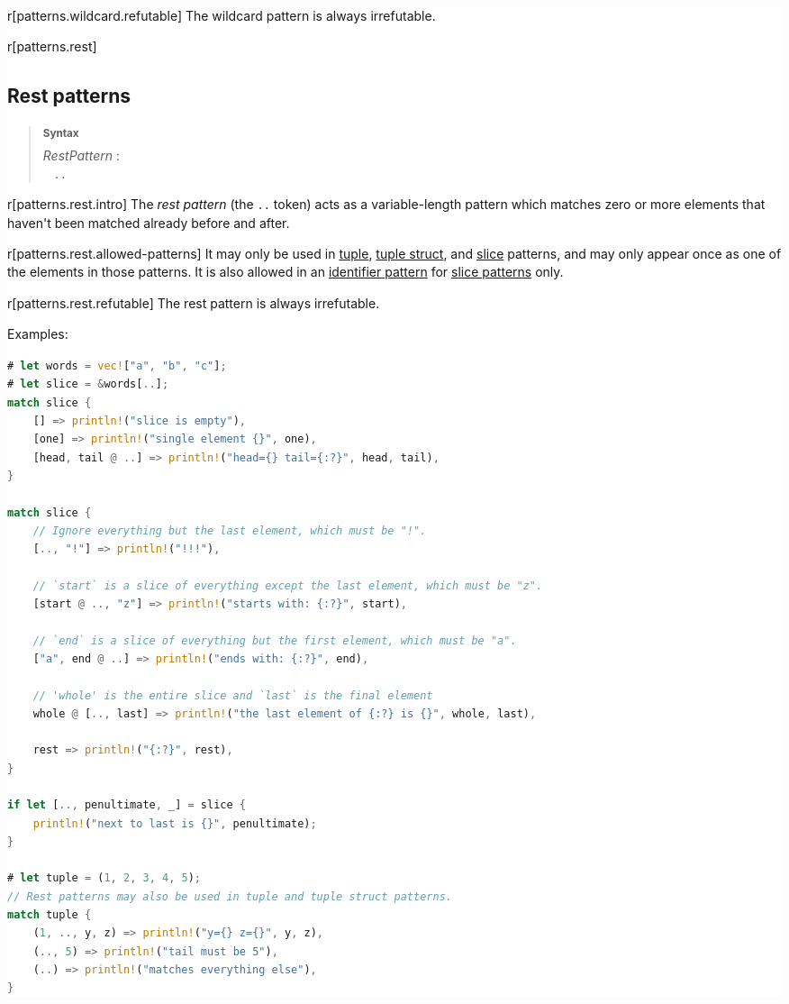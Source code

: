 
r[patterns.wildcard.refutable]
The wildcard pattern is always irrefutable.

r[patterns.rest]
## Rest patterns

> **<sup>Syntax</sup>**\
> _RestPattern_ :\
> &nbsp;&nbsp; `..`

r[patterns.rest.intro]
The _rest pattern_ (the `..` token) acts as a variable-length pattern which matches zero or more elements that haven't been matched already before and after.

r[patterns.rest.allowed-patterns]
It may only be used in [tuple](#tuple-patterns), [tuple struct](#tuple-struct-patterns), and [slice](#slice-patterns) patterns, and may only appear once as one of the elements in those patterns.
It is also allowed in an [identifier pattern](#identifier-patterns) for [slice patterns](#slice-patterns) only.

r[patterns.rest.refutable]
The rest pattern is always irrefutable.

Examples:

```rust
# let words = vec!["a", "b", "c"];
# let slice = &words[..];
match slice {
    [] => println!("slice is empty"),
    [one] => println!("single element {}", one),
    [head, tail @ ..] => println!("head={} tail={:?}", head, tail),
}

match slice {
    // Ignore everything but the last element, which must be "!".
    [.., "!"] => println!("!!!"),

    // `start` is a slice of everything except the last element, which must be "z".
    [start @ .., "z"] => println!("starts with: {:?}", start),

    // `end` is a slice of everything but the first element, which must be "a".
    ["a", end @ ..] => println!("ends with: {:?}", end),

    // 'whole' is the entire slice and `last` is the final element
    whole @ [.., last] => println!("the last element of {:?} is {}", whole, last),

    rest => println!("{:?}", rest),
}

if let [.., penultimate, _] = slice {
    println!("next to last is {}", penultimate);
}

# let tuple = (1, 2, 3, 4, 5);
// Rest patterns may also be used in tuple and tuple struct patterns.
match tuple {
    (1, .., y, z) => println!("y={} z={}", y, z),
    (.., 5) => println!("tail must be 5"),
    (..) => println!("matches everything else"),
}
```


[CHAR_LITERAL]: tokens.md#character-literals
[BYTE_LITERAL]: tokens.md#byte-literals
[STRING_LITERAL]: tokens.md#string-literals
[RAW_STRING_LITERAL]: tokens.md#raw-string-literals
[BYTE_STRING_LITERAL]: tokens.md#byte-string-literals
[RAW_BYTE_STRING_LITERAL]: tokens.md#raw-byte-string-literals
[C_STRING_LITERAL]: tokens.md#c-string-literals
[RAW_C_STRING_LITERAL]: tokens.md#raw-c-string-literals
[INTEGER_LITERAL]: tokens.md#integer-literals
[FLOAT_LITERAL]: tokens.md#floating-point-literals
[_OuterAttribute_]: attributes.md
[TUPLE_INDEX]: tokens.md#tuple-index
[_GroupedPattern_]: #grouped-patterns
[_IdentifierPattern_]: #identifier-patterns
[_LiteralPattern_]: #literal-patterns
[_MacroInvocation_]: macros.md#macro-invocation
[_ObsoleteRangePattern_]: #range-patterns
[_PathInExpression_]: paths.md#paths-in-expressions
[_PathExpression_]: expressions/path-expr.md
[_PathPattern_]: #path-patterns
[_Pattern_]: #patterns
[_PatternNoTopAlt_]: #patterns
[_PatternWithoutRange_]: #patterns
[_QualifiedPathInExpression_]: paths.md#qualified-paths
[_RangePattern_]: #range-patterns
[_ReferencePattern_]: #reference-patterns
[_RestPattern_]: #rest-patterns
[_SlicePattern_]: #slice-patterns
[_StructPattern_]: #struct-patterns
[_TuplePattern_]: #tuple-patterns
[_TupleStructPattern_]: #tuple-struct-patterns
[_WildcardPattern_]: #wildcard-pattern
[`Copy`]: special-types-and-traits.md#copy
[IDENTIFIER]: identifiers.md
[constant]: items/constant-items.md
[enums]: items/enumerations.md
[literals]: expressions/literal-expr.md
[literal expression]: expressions/literal-expr.md
[negating]: expressions/operator-expr.md#negation-operators
[path]: expressions/path-expr.md
[pattern matching on unions]: items/unions.md#pattern-matching-on-unions
[range expressions]: expressions/range-expr.md
[scope]: names/scopes.md
[structs]: items/structs.md
[tuples]: types/tuple.md
[scrutinee]: glossary.md#scrutinee
[type coercions]: type-coercions.md
[value namespace]: names/namespaces.md
